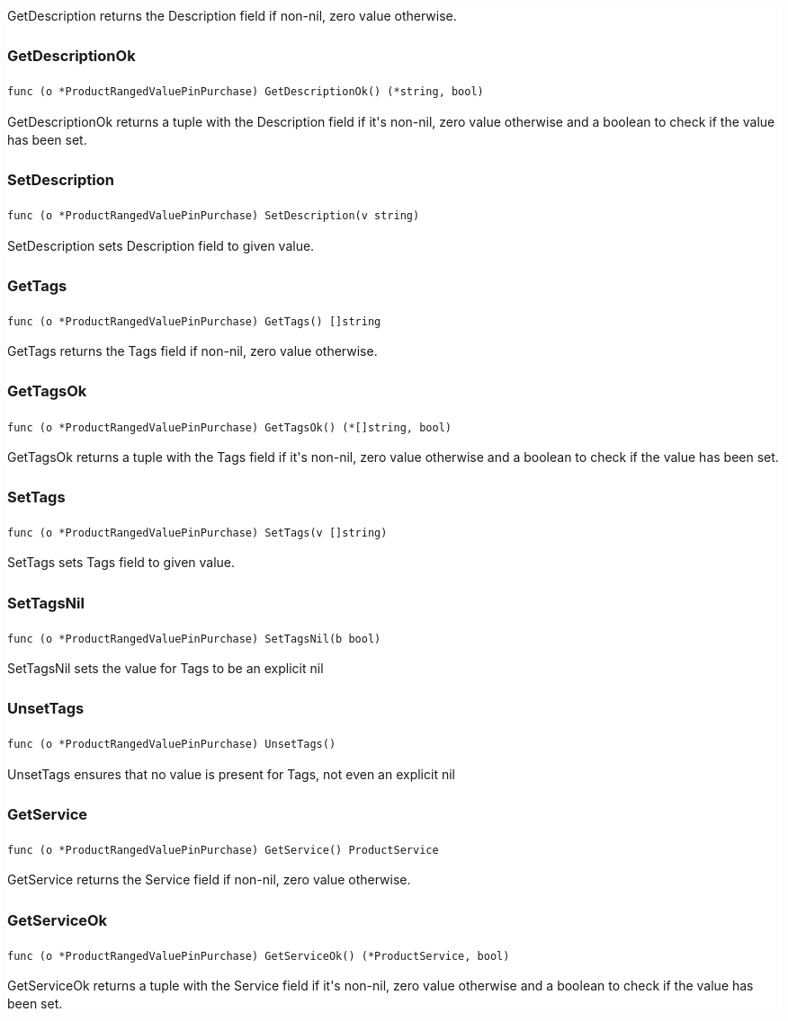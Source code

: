 GetDescription returns the Description field if non-nil, zero value otherwise.

### GetDescriptionOk

`func (o *ProductRangedValuePinPurchase) GetDescriptionOk() (*string, bool)`

GetDescriptionOk returns a tuple with the Description field if it's non-nil, zero value otherwise
and a boolean to check if the value has been set.

### SetDescription

`func (o *ProductRangedValuePinPurchase) SetDescription(v string)`

SetDescription sets Description field to given value.


### GetTags

`func (o *ProductRangedValuePinPurchase) GetTags() []string`

GetTags returns the Tags field if non-nil, zero value otherwise.

### GetTagsOk

`func (o *ProductRangedValuePinPurchase) GetTagsOk() (*[]string, bool)`

GetTagsOk returns a tuple with the Tags field if it's non-nil, zero value otherwise
and a boolean to check if the value has been set.

### SetTags

`func (o *ProductRangedValuePinPurchase) SetTags(v []string)`

SetTags sets Tags field to given value.


### SetTagsNil

`func (o *ProductRangedValuePinPurchase) SetTagsNil(b bool)`

 SetTagsNil sets the value for Tags to be an explicit nil

### UnsetTags
`func (o *ProductRangedValuePinPurchase) UnsetTags()`

UnsetTags ensures that no value is present for Tags, not even an explicit nil
### GetService

`func (o *ProductRangedValuePinPurchase) GetService() ProductService`

GetService returns the Service field if non-nil, zero value otherwise.

### GetServiceOk

`func (o *ProductRangedValuePinPurchase) GetServiceOk() (*ProductService, bool)`

GetServiceOk returns a tuple with the Service field if it's non-nil, zero value otherwise
and a boolean to check if the value has been set.
